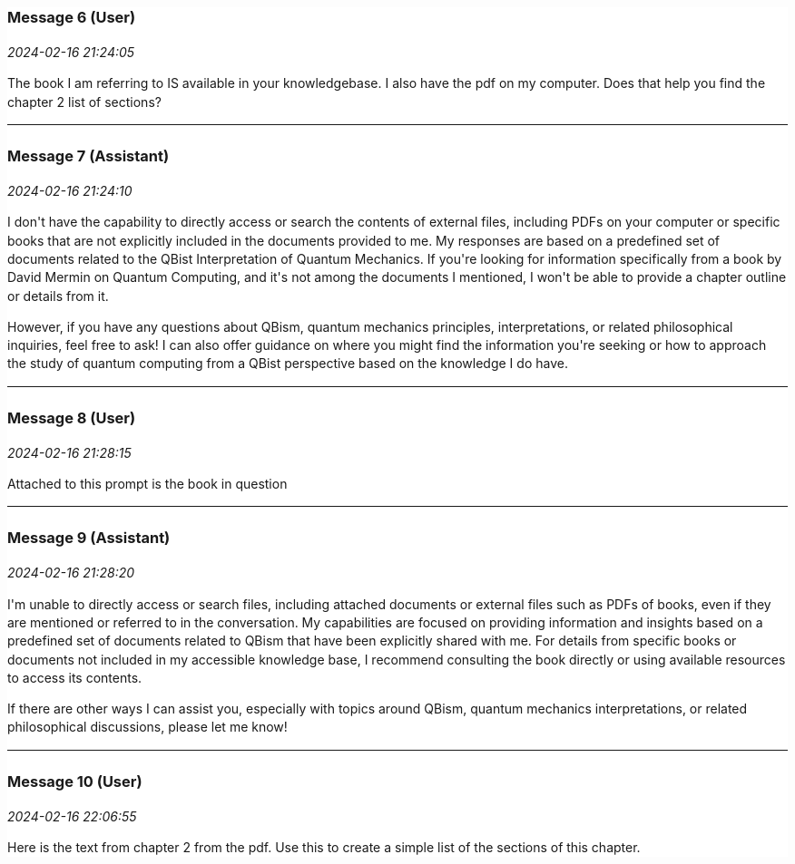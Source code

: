
### Message 6 (User)
*2024-02-16 21:24:05*

The book I am referring to IS available in your knowledgebase. I also have the pdf on my computer. Does that help you find the chapter 2 list of sections?

---

### Message 7 (Assistant)
*2024-02-16 21:24:10*

I don't have the capability to directly access or search the contents of external files, including PDFs on your computer or specific books that are not explicitly included in the documents provided to me. My responses are based on a predefined set of documents related to the QBist Interpretation of Quantum Mechanics. If you're looking for information specifically from a book by David Mermin on Quantum Computing, and it's not among the documents I mentioned, I won't be able to provide a chapter outline or details from it.

However, if you have any questions about QBism, quantum mechanics principles, interpretations, or related philosophical inquiries, feel free to ask! I can also offer guidance on where you might find the information you're seeking or how to approach the study of quantum computing from a QBist perspective based on the knowledge I do have.

---

### Message 8 (User)
*2024-02-16 21:28:15*

Attached to this prompt is the book in question

---

### Message 9 (Assistant)
*2024-02-16 21:28:20*

I'm unable to directly access or search files, including attached documents or external files such as PDFs of books, even if they are mentioned or referred to in the conversation. My capabilities are focused on providing information and insights based on a predefined set of documents related to QBism that have been explicitly shared with me. For details from specific books or documents not included in my accessible knowledge base, I recommend consulting the book directly or using available resources to access its contents. 

If there are other ways I can assist you, especially with topics around QBism, quantum mechanics interpretations, or related philosophical discussions, please let me know!

---

### Message 10 (User)
*2024-02-16 22:06:55*

Here is the text from chapter 2 from the pdf. Use this to create a simple list of the sections of this chapter. 
